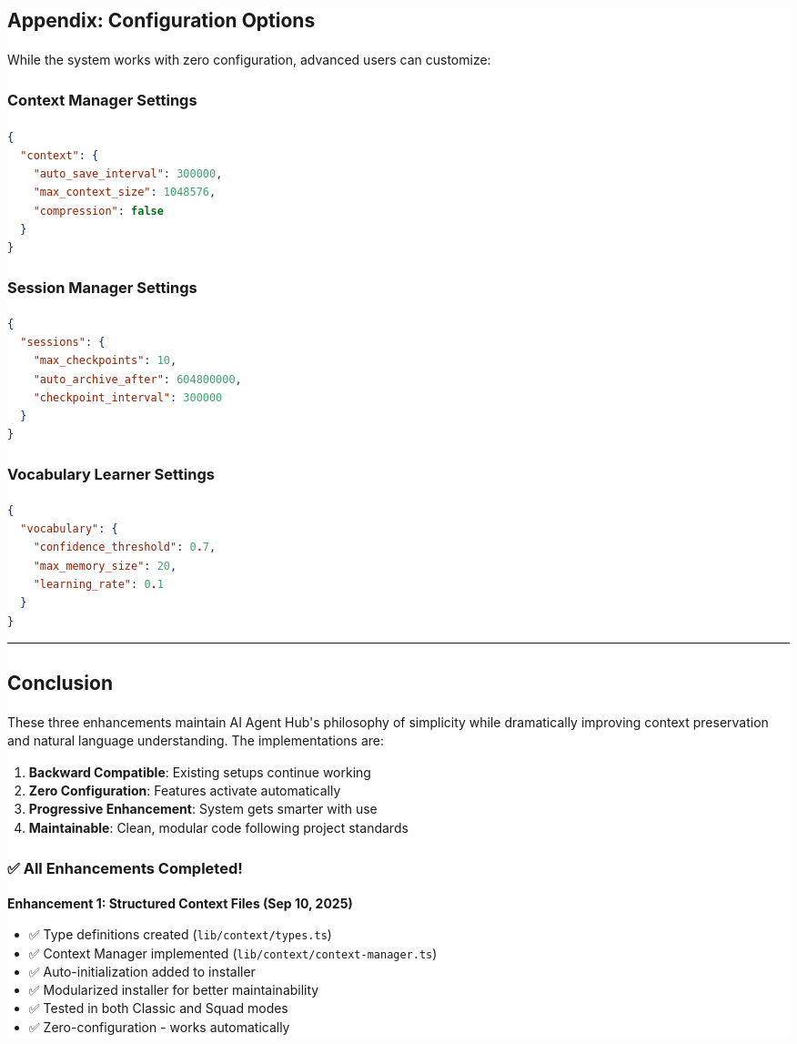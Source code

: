 ## Appendix: Configuration Options

While the system works with zero configuration, advanced users can customize:

### Context Manager Settings
```json
{
  "context": {
    "auto_save_interval": 300000,
    "max_context_size": 1048576,
    "compression": false
  }
}
```

### Session Manager Settings
```json
{
  "sessions": {
    "max_checkpoints": 10,
    "auto_archive_after": 604800000,
    "checkpoint_interval": 300000
  }
}
```

### Vocabulary Learner Settings
```json
{
  "vocabulary": {
    "confidence_threshold": 0.7,
    "max_memory_size": 20,
    "learning_rate": 0.1
  }
}
```

---

## Conclusion

These three enhancements maintain AI Agent Hub's philosophy of simplicity while dramatically improving context preservation and natural language understanding. The implementations are:

1. **Backward Compatible**: Existing setups continue working
2. **Zero Configuration**: Features activate automatically
3. **Progressive Enhancement**: System gets smarter with use
4. **Maintainable**: Clean, modular code following project standards

### ✅ All Enhancements Completed!

**Enhancement 1: Structured Context Files (Sep 10, 2025)**
- ✅ Type definitions created (`lib/context/types.ts`)
- ✅ Context Manager implemented (`lib/context/context-manager.ts`)
- ✅ Auto-initialization added to installer
- ✅ Modularized installer for better maintainability
- ✅ Tested in both Classic and Squad modes
- ✅ Zero-configuration - works automatically
